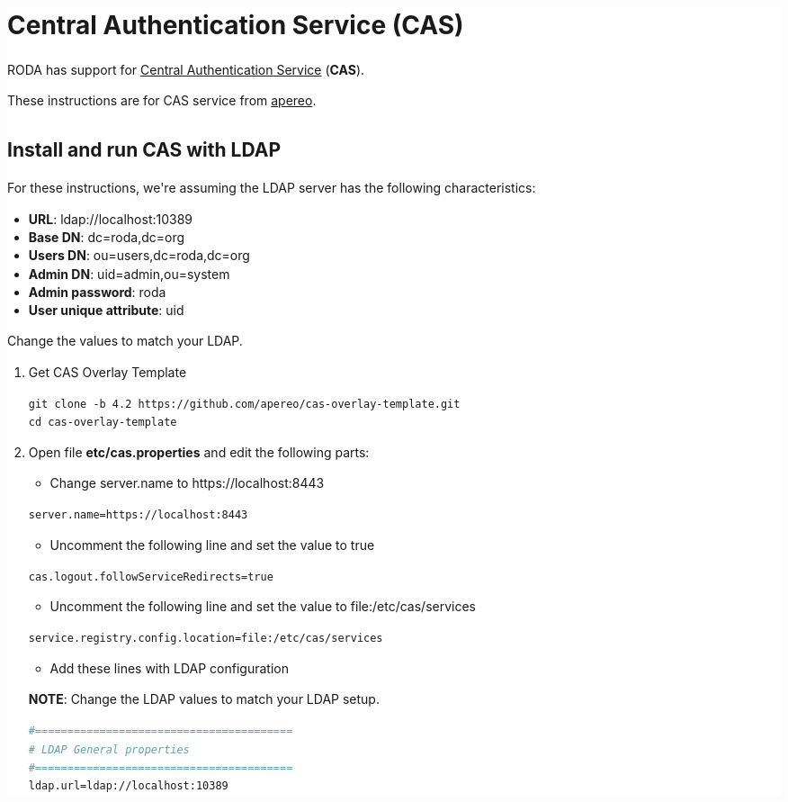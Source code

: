# Central Authentication Service (CAS)

RODA has support for [Central Authentication Service](https://en.wikipedia.org/wiki/Central_Authentication_Service) (**CAS**).

These instructions are for CAS service from [apereo](https://www.apereo.org/projects/cas).

## Install and run CAS with LDAP

For these instructions, we're assuming the LDAP server has the following characteristics:

* **URL**: ldap://localhost:10389
* **Base DN**: dc=roda,dc=org
* **Users DN**: ou=users,dc=roda,dc=org
* **Admin DN**: uid=admin,ou=system
* **Admin password**: roda
* **User unique attribute**: uid

Change the values to match your LDAP.

1. Get CAS Overlay Template

    ```
    git clone -b 4.2 https://github.com/apereo/cas-overlay-template.git
    cd cas-overlay-template
    ```

2. Open file **etc/cas.properties** and edit the following parts:

    * Change server.name to https://localhost:8443

    ```bash
    server.name=https://localhost:8443
    ```

    * Uncomment the following line and set the value to true

    ```bash
    cas.logout.followServiceRedirects=true
    ```

    * Uncomment the following line and set the value to file:/etc/cas/services

    ```bash
    service.registry.config.location=file:/etc/cas/services
    ```

    * Add these lines with LDAP configuration

    **NOTE**: Change the LDAP values to match your LDAP setup.

    ```bash
    #========================================
    # LDAP General properties
    #========================================
    ldap.url=ldap://localhost:10389
    